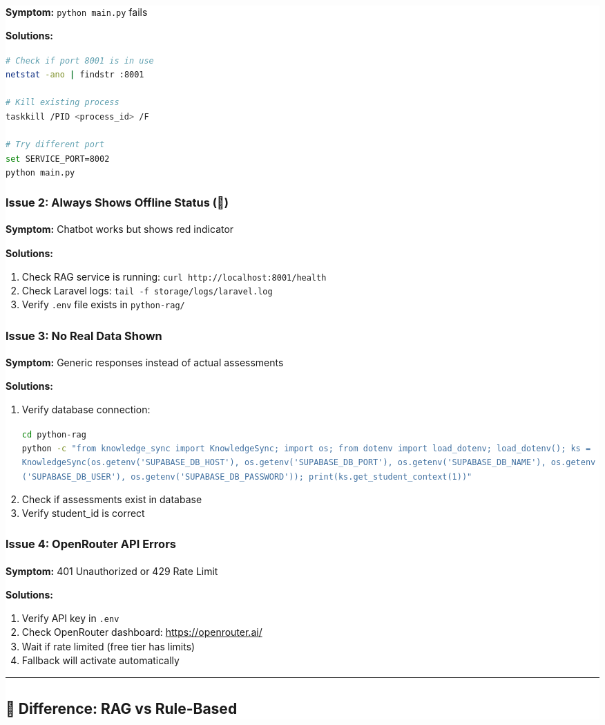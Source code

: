 **Symptom:** `python main.py` fails

**Solutions:**
```bash
# Check if port 8001 is in use
netstat -ano | findstr :8001

# Kill existing process
taskkill /PID <process_id> /F

# Try different port
set SERVICE_PORT=8002
python main.py
```

### Issue 2: Always Shows Offline Status (🔴)

**Symptom:** Chatbot works but shows red indicator

**Solutions:**
1. Check RAG service is running: `curl http://localhost:8001/health`
2. Check Laravel logs: `tail -f storage/logs/laravel.log`
3. Verify `.env` file exists in `python-rag/`

### Issue 3: No Real Data Shown

**Symptom:** Generic responses instead of actual assessments

**Solutions:**
1. Verify database connection:
   ```bash
   cd python-rag
   python -c "from knowledge_sync import KnowledgeSync; import os; from dotenv import load_dotenv; load_dotenv(); ks = KnowledgeSync(os.getenv('SUPABASE_DB_HOST'), os.getenv('SUPABASE_DB_PORT'), os.getenv('SUPABASE_DB_NAME'), os.getenv('SUPABASE_DB_USER'), os.getenv('SUPABASE_DB_PASSWORD')); print(ks.get_student_context(1))"
   ```
2. Check if assessments exist in database
3. Verify student_id is correct

### Issue 4: OpenRouter API Errors

**Symptom:** 401 Unauthorized or 429 Rate Limit

**Solutions:**
1. Verify API key in `.env`
2. Check OpenRouter dashboard: https://openrouter.ai/
3. Wait if rate limited (free tier has limits)
4. Fallback will activate automatically

---

## 🎯 Difference: RAG vs Rule-Based
